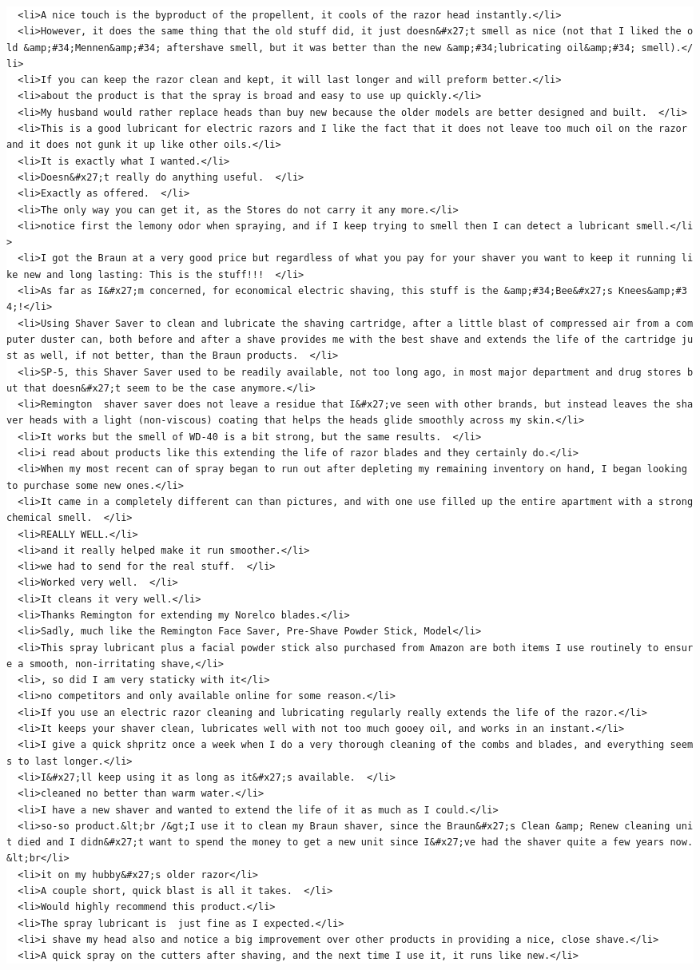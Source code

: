       <li>A nice touch is the byproduct of the propellent, it cools of the razor head instantly.</li>
      <li>However, it does the same thing that the old stuff did, it just doesn&#x27;t smell as nice (not that I liked the old &amp;#34;Mennen&amp;#34; aftershave smell, but it was better than the new &amp;#34;lubricating oil&amp;#34; smell).</li>
      <li>If you can keep the razor clean and kept, it will last longer and will preform better.</li>
      <li>about the product is that the spray is broad and easy to use up quickly.</li>
      <li>My husband would rather replace heads than buy new because the older models are better designed and built.  </li>
      <li>This is a good lubricant for electric razors and I like the fact that it does not leave too much oil on the razor and it does not gunk it up like other oils.</li>
      <li>It is exactly what I wanted.</li>
      <li>Doesn&#x27;t really do anything useful.  </li>
      <li>Exactly as offered.  </li>
      <li>The only way you can get it, as the Stores do not carry it any more.</li>
      <li>notice first the lemony odor when spraying, and if I keep trying to smell then I can detect a lubricant smell.</li>
      <li>I got the Braun at a very good price but regardless of what you pay for your shaver you want to keep it running like new and long lasting: This is the stuff!!!  </li>
      <li>As far as I&#x27;m concerned, for economical electric shaving, this stuff is the &amp;#34;Bee&#x27;s Knees&amp;#34;!</li>
      <li>Using Shaver Saver to clean and lubricate the shaving cartridge, after a little blast of compressed air from a computer duster can, both before and after a shave provides me with the best shave and extends the life of the cartridge just as well, if not better, than the Braun products.  </li>
      <li>SP-5, this Shaver Saver used to be readily available, not too long ago, in most major department and drug stores but that doesn&#x27;t seem to be the case anymore.</li>
      <li>Remington  shaver saver does not leave a residue that I&#x27;ve seen with other brands, but instead leaves the shaver heads with a light (non-viscous) coating that helps the heads glide smoothly across my skin.</li>
      <li>It works but the smell of WD-40 is a bit strong, but the same results.  </li>
      <li>i read about products like this extending the life of razor blades and they certainly do.</li>
      <li>When my most recent can of spray began to run out after depleting my remaining inventory on hand, I began looking to purchase some new ones.</li>
      <li>It came in a completely different can than pictures, and with one use filled up the entire apartment with a strong chemical smell.  </li>
      <li>REALLY WELL.</li>
      <li>and it really helped make it run smoother.</li>
      <li>we had to send for the real stuff.  </li>
      <li>Worked very well.  </li>
      <li>It cleans it very well.</li>
      <li>Thanks Remington for extending my Norelco blades.</li>
      <li>Sadly, much like the Remington Face Saver, Pre-Shave Powder Stick, Model</li>
      <li>This spray lubricant plus a facial powder stick also purchased from Amazon are both items I use routinely to ensure a smooth, non-irritating shave,</li>
      <li>, so did I am very staticky with it</li>
      <li>no competitors and only available online for some reason.</li>
      <li>If you use an electric razor cleaning and lubricating regularly really extends the life of the razor.</li>
      <li>It keeps your shaver clean, lubricates well with not too much gooey oil, and works in an instant.</li>
      <li>I give a quick shpritz once a week when I do a very thorough cleaning of the combs and blades, and everything seems to last longer.</li>
      <li>I&#x27;ll keep using it as long as it&#x27;s available.  </li>
      <li>cleaned no better than warm water.</li>
      <li>I have a new shaver and wanted to extend the life of it as much as I could.</li>
      <li>so-so product.&lt;br /&gt;I use it to clean my Braun shaver, since the Braun&#x27;s Clean &amp; Renew cleaning unit died and I didn&#x27;t want to spend the money to get a new unit since I&#x27;ve had the shaver quite a few years now.&lt;br</li>
      <li>it on my hubby&#x27;s older razor</li>
      <li>A couple short, quick blast is all it takes.  </li>
      <li>Would highly recommend this product.</li>
      <li>The spray lubricant is  just fine as I expected.</li>
      <li>i shave my head also and notice a big improvement over other products in providing a nice, close shave.</li>
      <li>A quick spray on the cutters after shaving, and the next time I use it, it runs like new.</li>